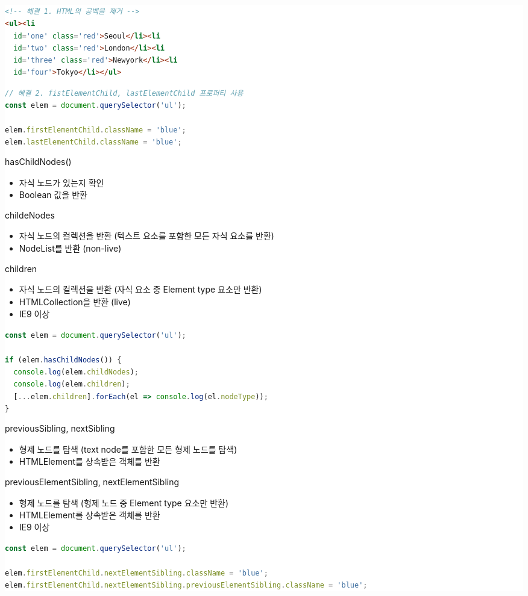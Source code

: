   ```html
  <!-- 해결 1. HTML의 공백을 제거 -->
  <ul><li
    id='one' class='red'>Seoul</li><li
    id='two' class='red'>London</li><li
    id='three' class='red'>Newyork</li><li
    id='four'>Tokyo</li></ul>
  ```

  ```javascript
  // 해결 2. fistElementChild, lastElementChild 프로퍼티 사용
  const elem = document.querySelector('ul');
  
  elem.firstElementChild.className = 'blue';
  elem.lastElementChild.className = 'blue';
  ```



hasChildNodes()

- 자식 노드가 있는지 확인
- Boolean 값을 반환

childeNodes

- 자식 노드의 컬렉션을 반환 (텍스트 요소를 포함한 모든 자식 요소를 반환)
- NodeList를 반환 (non-live)

children

- 자식 노드의 컬렉션을 반환 (자식 요소 중 Element type 요소만 반환)
- HTMLCollection을 반환 (live)
- IE9 이상

```javascript
const elem = document.querySelector('ul');

if (elem.hasChildNodes()) {
  console.log(elem.childNodes);
  console.log(elem.children);
  [...elem.children].forEach(el => console.log(el.nodeType));
}
```



previousSibling, nextSibling

- 형제 노드를 탐색 (text node를 포함한 모든 형제 노드를 탐색)
- HTMLElement를 상속받은 객체를 반환

previousElementSibling, nextElementSibling

- 형제 노드를 탐색 (형제 노드 중 Element type 요소만 반환)
- HTMLElement를 상속받은 객체를 반환
- IE9 이상

```javascript
const elem = document.querySelector('ul');

elem.firstElementChild.nextElementSibling.className = 'blue';
elem.firstElementChild.nextElementSibling.previousElementSibling.className = 'blue';
```
